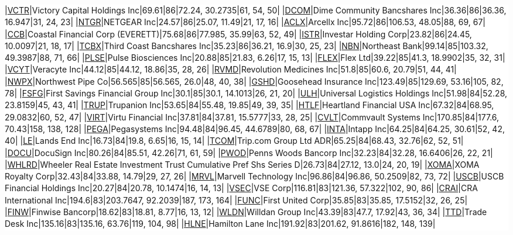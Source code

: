 |[VCTR](https://finance.yahoo.com/quote/VCTR/)|Victory Capital Holdings Inc|69.61|86|72.24, 30.2735|61, 54, 50|
|[DCOM](https://finance.yahoo.com/quote/DCOM/)|Dime Community Bancshares Inc|36.36|86|36.36, 16.947|31, 24, 23|
|[NTGR](https://finance.yahoo.com/quote/NTGR/)|NETGEAR Inc|24.57|86|25.07, 11.49|21, 17, 16|
|[ACLX](https://finance.yahoo.com/quote/ACLX/)|Arcellx Inc|95.72|86|106.53, 48.05|88, 69, 67|
|[CCB](https://finance.yahoo.com/quote/CCB/)|Coastal Financial Corp (EVERETT)|75.68|86|77.985, 35.99|63, 52, 49|
|[ISTR](https://finance.yahoo.com/quote/ISTR/)|Investar Holding Corp|23.82|86|24.45, 10.0097|21, 18, 17|
|[TCBX](https://finance.yahoo.com/quote/TCBX/)|Third Coast Bancshares Inc|35.23|86|36.21, 16.9|30, 25, 23|
|[NBN](https://finance.yahoo.com/quote/NBN/)|Northeast Bank|99.14|85|103.32, 49.3987|88, 71, 66|
|[PLSE](https://finance.yahoo.com/quote/PLSE/)|Pulse Biosciences Inc|20.88|85|21.83, 6.26|17, 15, 13|
|[FLEX](https://finance.yahoo.com/quote/FLEX/)|Flex Ltd|39.22|85|41.3, 18.9902|35, 32, 31|
|[VCYT](https://finance.yahoo.com/quote/VCYT/)|Veracyte Inc|44.12|85|44.12, 18.86|35, 28, 26|
|[RVMD](https://finance.yahoo.com/quote/RVMD/)|Revolution Medicines Inc|51.8|85|60.6, 20.79|51, 44, 41|
|[NWPX](https://finance.yahoo.com/quote/NWPX/)|Northwest Pipe Co|56.565|85|56.565, 26.0|48, 40, 38|
|[GSHD](https://finance.yahoo.com/quote/GSHD/)|Goosehead Insurance Inc|123.49|85|129.69, 53.16|105, 82, 78|
|[FSFG](https://finance.yahoo.com/quote/FSFG/)|First Savings Financial Group Inc|30.1|85|30.1, 14.1013|26, 21, 20|
|[ULH](https://finance.yahoo.com/quote/ULH/)|Universal Logistics Holdings Inc|51.98|84|52.28, 23.8159|45, 43, 41|
|[TRUP](https://finance.yahoo.com/quote/TRUP/)|Trupanion Inc|53.65|84|55.48, 19.85|49, 39, 35|
|[HTLF](https://finance.yahoo.com/quote/HTLF/)|Heartland Financial USA Inc|67.32|84|68.95, 29.0832|60, 52, 47|
|[VIRT](https://finance.yahoo.com/quote/VIRT/)|Virtu Financial Inc|37.81|84|37.81, 15.5777|33, 28, 25|
|[CVLT](https://finance.yahoo.com/quote/CVLT/)|Commvault Systems Inc|170.85|84|177.6, 70.43|158, 138, 128|
|[PEGA](https://finance.yahoo.com/quote/PEGA/)|Pegasystems Inc|94.48|84|96.45, 44.6789|80, 68, 67|
|[INTA](https://finance.yahoo.com/quote/INTA/)|Intapp Inc|64.25|84|64.25, 30.61|52, 42, 40|
|[LE](https://finance.yahoo.com/quote/LE/)|Lands End Inc|16.73|84|19.8, 6.65|16, 15, 14|
|[TCOM](https://finance.yahoo.com/quote/TCOM/)|Trip.com Group Ltd ADR|65.25|84|68.43, 32.76|62, 52, 51|
|[DOCU](https://finance.yahoo.com/quote/DOCU/)|DocuSign Inc|80.26|84|85.51, 42.26|71, 61, 59|
|[PWOD](https://finance.yahoo.com/quote/PWOD/)|Penns Woods Bancorp Inc|32.23|84|32.28, 16.6406|26, 22, 21|
|[WHLRD](https://finance.yahoo.com/quote/WHLRD/)|Wheeler Real Estate Investment Trust Cumulative Pref Shs Series D|26.73|84|27.12, 13.0|24, 20, 19|
|[XOMA](https://finance.yahoo.com/quote/XOMA/)|XOMA Royalty Corp|32.43|84|33.88, 14.79|29, 27, 26|
|[MRVL](https://finance.yahoo.com/quote/MRVL/)|Marvell Technology Inc|96.86|84|96.86, 50.2509|82, 73, 72|
|[USCB](https://finance.yahoo.com/quote/USCB/)|USCB Financial Holdings Inc|20.27|84|20.78, 10.1474|16, 14, 13|
|[VSEC](https://finance.yahoo.com/quote/VSEC/)|VSE Corp|116.81|83|121.36, 57.322|102, 90, 86|
|[CRAI](https://finance.yahoo.com/quote/CRAI/)|CRA International Inc|194.6|83|203.7647, 92.2039|187, 173, 164|
|[FUNC](https://finance.yahoo.com/quote/FUNC/)|First United Corp|35.85|83|35.85, 17.5152|32, 26, 25|
|[FINW](https://finance.yahoo.com/quote/FINW/)|Finwise Bancorp|18.62|83|18.81, 8.77|16, 13, 12|
|[WLDN](https://finance.yahoo.com/quote/WLDN/)|Willdan Group Inc|43.39|83|47.7, 17.92|43, 36, 34|
|[TTD](https://finance.yahoo.com/quote/TTD/)|Trade Desk Inc|135.16|83|135.16, 63.76|119, 104, 98|
|[HLNE](https://finance.yahoo.com/quote/HLNE/)|Hamilton Lane Inc|191.92|83|201.62, 91.8616|182, 148, 139|